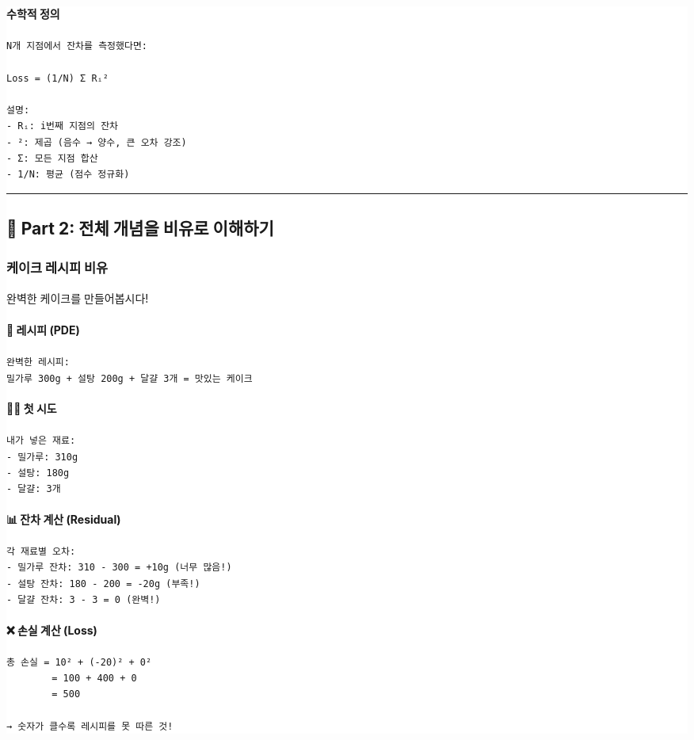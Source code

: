 #### 수학적 정의

```
N개 지점에서 잔차를 측정했다면:

Loss = (1/N) Σ Rᵢ²

설명:
- Rᵢ: i번째 지점의 잔차
- ²: 제곱 (음수 → 양수, 큰 오차 강조)
- Σ: 모든 지점 합산
- 1/N: 평균 (점수 정규화)
```

---

## 🍰 Part 2: 전체 개념을 비유로 이해하기

### 케이크 레시피 비유

완벽한 케이크를 만들어봅시다!

#### 📝 레시피 (PDE)

```
완벽한 레시피:
밀가루 300g + 설탕 200g + 달걀 3개 = 맛있는 케이크
```

#### 👨‍🍳 첫 시도

```
내가 넣은 재료:
- 밀가루: 310g
- 설탕: 180g
- 달걀: 3개
```

#### 📊 잔차 계산 (Residual)

```
각 재료별 오차:
- 밀가루 잔차: 310 - 300 = +10g (너무 많음!)
- 설탕 잔차: 180 - 200 = -20g (부족!)
- 달걀 잔차: 3 - 3 = 0 (완벽!)
```

#### ❌ 손실 계산 (Loss)

```
총 손실 = 10² + (-20)² + 0²
        = 100 + 400 + 0
        = 500

→ 숫자가 클수록 레시피를 못 따른 것!
```
